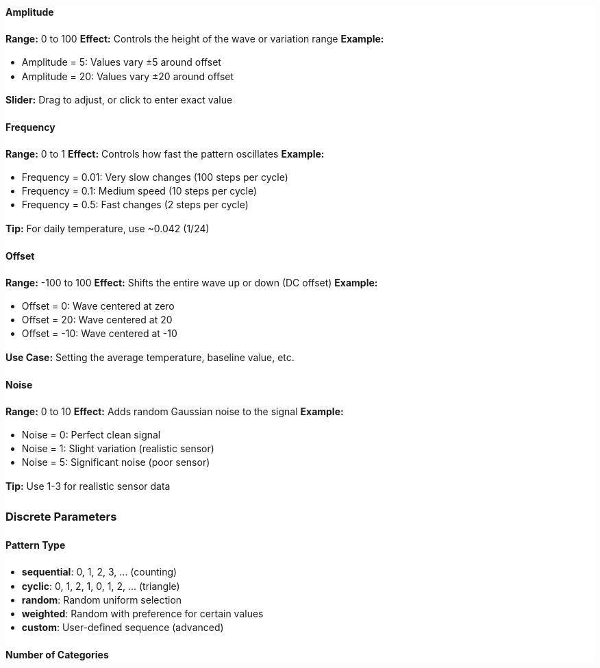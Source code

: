 #### Amplitude

**Range:** 0 to 100
**Effect:** Controls the height of the wave or variation range
**Example:**
- Amplitude = 5: Values vary ±5 around offset
- Amplitude = 20: Values vary ±20 around offset

**Slider:** Drag to adjust, or click to enter exact value

#### Frequency

**Range:** 0 to 1
**Effect:** Controls how fast the pattern oscillates
**Example:**
- Frequency = 0.01: Very slow changes (100 steps per cycle)
- Frequency = 0.1: Medium speed (10 steps per cycle)
- Frequency = 0.5: Fast changes (2 steps per cycle)

**Tip:** For daily temperature, use ~0.042 (1/24)

#### Offset

**Range:** -100 to 100
**Effect:** Shifts the entire wave up or down (DC offset)
**Example:**
- Offset = 0: Wave centered at zero
- Offset = 20: Wave centered at 20
- Offset = -10: Wave centered at -10

**Use Case:** Setting the average temperature, baseline value, etc.

#### Noise

**Range:** 0 to 10
**Effect:** Adds random Gaussian noise to the signal
**Example:**
- Noise = 0: Perfect clean signal
- Noise = 1: Slight variation (realistic sensor)
- Noise = 5: Significant noise (poor sensor)

**Tip:** Use 1-3 for realistic sensor data

### Discrete Parameters

#### Pattern Type

- **sequential**: 0, 1, 2, 3, ... (counting)
- **cyclic**: 0, 1, 2, 1, 0, 1, 2, ... (triangle)
- **random**: Random uniform selection
- **weighted**: Random with preference for certain values
- **custom**: User-defined sequence (advanced)

#### Number of Categories
